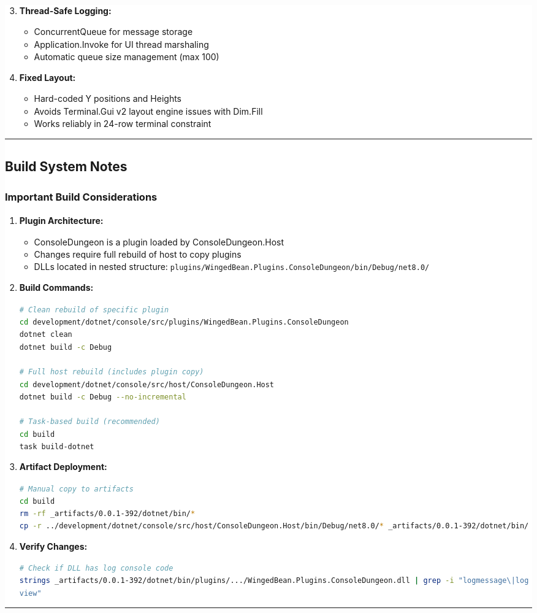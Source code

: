 3. **Thread-Safe Logging:**
   - ConcurrentQueue for message storage
   - Application.Invoke for UI thread marshaling
   - Automatic queue size management (max 100)

4. **Fixed Layout:**
   - Hard-coded Y positions and Heights
   - Avoids Terminal.Gui v2 layout engine issues with Dim.Fill
   - Works reliably in 24-row terminal constraint

---

## Build System Notes

### Important Build Considerations

1. **Plugin Architecture:**
   - ConsoleDungeon is a plugin loaded by ConsoleDungeon.Host
   - Changes require full rebuild of host to copy plugins
   - DLLs located in nested structure: `plugins/WingedBean.Plugins.ConsoleDungeon/bin/Debug/net8.0/`

2. **Build Commands:**
   ```bash
   # Clean rebuild of specific plugin
   cd development/dotnet/console/src/plugins/WingedBean.Plugins.ConsoleDungeon
   dotnet clean
   dotnet build -c Debug
   
   # Full host rebuild (includes plugin copy)
   cd development/dotnet/console/src/host/ConsoleDungeon.Host
   dotnet build -c Debug --no-incremental
   
   # Task-based build (recommended)
   cd build
   task build-dotnet
   ```

3. **Artifact Deployment:**
   ```bash
   # Manual copy to artifacts
   cd build
   rm -rf _artifacts/0.0.1-392/dotnet/bin/*
   cp -r ../development/dotnet/console/src/host/ConsoleDungeon.Host/bin/Debug/net8.0/* _artifacts/0.0.1-392/dotnet/bin/
   ```

4. **Verify Changes:**
   ```bash
   # Check if DLL has log console code
   strings _artifacts/0.0.1-392/dotnet/bin/plugins/.../WingedBean.Plugins.ConsoleDungeon.dll | grep -i "logmessage\|logview"
   ```

---
